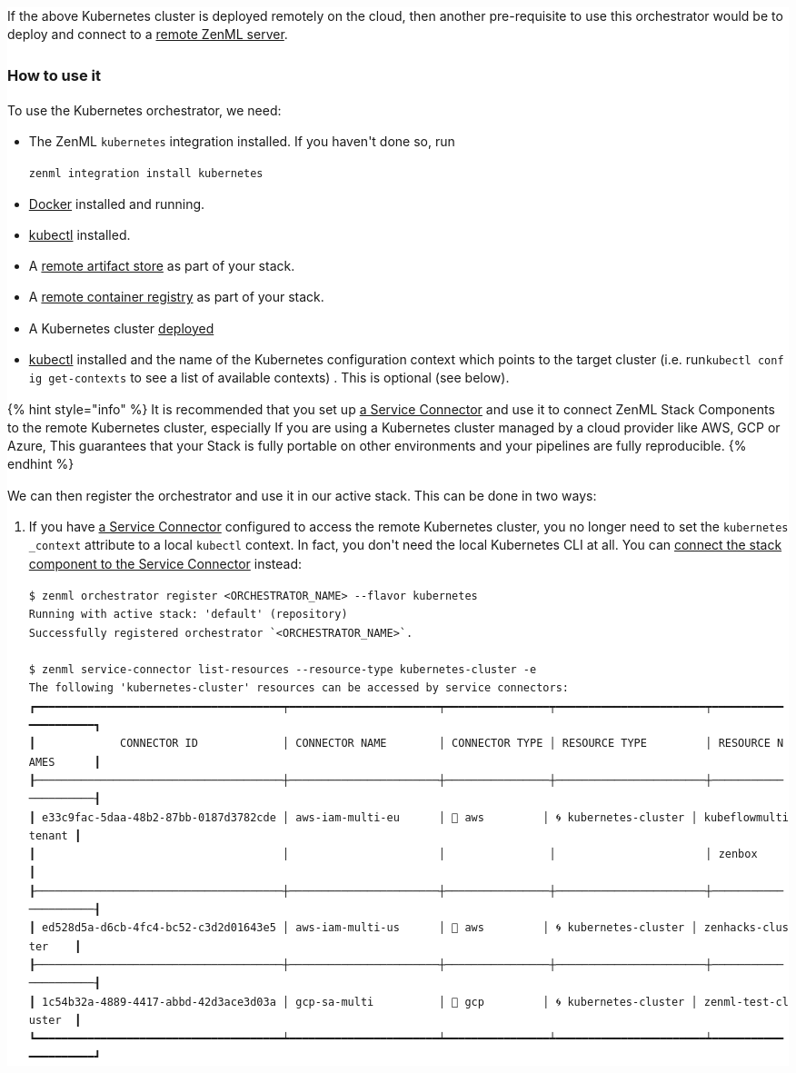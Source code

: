 If the above Kubernetes cluster is deployed remotely on the cloud, then another pre-requisite to use this orchestrator would be to deploy and connect to a [remote ZenML server](../../getting-started/deploying-zenml/README.md).

### How to use it

To use the Kubernetes orchestrator, we need:

*   The ZenML `kubernetes` integration installed. If you haven't done so, run

    ```shell
    zenml integration install kubernetes
    ```
* [Docker](https://www.docker.com) installed and running.
* [kubectl](https://kubernetes.io/docs/tasks/tools/#kubectl) installed.
* A [remote artifact store](../artifact-stores/artifact-stores.md) as part of your stack.
* A [remote container registry](../container-registries/container-registries.md) as part of your stack.
* A Kubernetes cluster [deployed](kubernetes.md#how-to-deploy-it)
* [kubectl](https://kubernetes.io/docs/tasks/tools/#kubectl) installed and the name of the Kubernetes configuration context which points to the target cluster (i.e. run`kubectl config get-contexts` to see a list of available contexts) . This is optional (see below).

{% hint style="info" %}
It is recommended that you set up [a Service Connector](../../how-to/auth-management/service-connectors-guide.md) and use it to connect ZenML Stack Components to the remote Kubernetes cluster, especially If you are using a Kubernetes cluster managed by a cloud provider like AWS, GCP or Azure, This guarantees that your Stack is fully portable on other environments and your pipelines are fully reproducible.
{% endhint %}

We can then register the orchestrator and use it in our active stack. This can be done in two ways:

1.  If you have [a Service Connector](../../how-to/auth-management/service-connectors-guide.md) configured to access the remote Kubernetes cluster, you no longer need to set the `kubernetes_context` attribute to a local `kubectl` context. In fact, you don't need the local Kubernetes CLI at all. You can [connect the stack component to the Service Connector](../../how-to/auth-management/service-connectors-guide.md#connect-stack-components-to-resources) instead:

    ```
    $ zenml orchestrator register <ORCHESTRATOR_NAME> --flavor kubernetes
    Running with active stack: 'default' (repository)
    Successfully registered orchestrator `<ORCHESTRATOR_NAME>`.

    $ zenml service-connector list-resources --resource-type kubernetes-cluster -e
    The following 'kubernetes-cluster' resources can be accessed by service connectors:
    ┏━━━━━━━━━━━━━━━━━━━━━━━━━━━━━━━━━━━━━━┯━━━━━━━━━━━━━━━━━━━━━━━┯━━━━━━━━━━━━━━━━┯━━━━━━━━━━━━━━━━━━━━━━━┯━━━━━━━━━━━━━━━━━━━━━┓
    ┃             CONNECTOR ID             │ CONNECTOR NAME        │ CONNECTOR TYPE │ RESOURCE TYPE         │ RESOURCE NAMES      ┃
    ┠──────────────────────────────────────┼───────────────────────┼────────────────┼───────────────────────┼─────────────────────┨
    ┃ e33c9fac-5daa-48b2-87bb-0187d3782cde │ aws-iam-multi-eu      │ 🔶 aws         │ 🌀 kubernetes-cluster │ kubeflowmultitenant ┃
    ┃                                      │                       │                │                       │ zenbox              ┃
    ┠──────────────────────────────────────┼───────────────────────┼────────────────┼───────────────────────┼─────────────────────┨
    ┃ ed528d5a-d6cb-4fc4-bc52-c3d2d01643e5 │ aws-iam-multi-us      │ 🔶 aws         │ 🌀 kubernetes-cluster │ zenhacks-cluster    ┃
    ┠──────────────────────────────────────┼───────────────────────┼────────────────┼───────────────────────┼─────────────────────┨
    ┃ 1c54b32a-4889-4417-abbd-42d3ace3d03a │ gcp-sa-multi          │ 🔵 gcp         │ 🌀 kubernetes-cluster │ zenml-test-cluster  ┃
    ┗━━━━━━━━━━━━━━━━━━━━━━━━━━━━━━━━━━━━━━┷━━━━━━━━━━━━━━━━━━━━━━━┷━━━━━━━━━━━━━━━━┷━━━━━━━━━━━━━━━━━━━━━━━┷━━━━━━━━━━━━━━━━━━━━━┛
